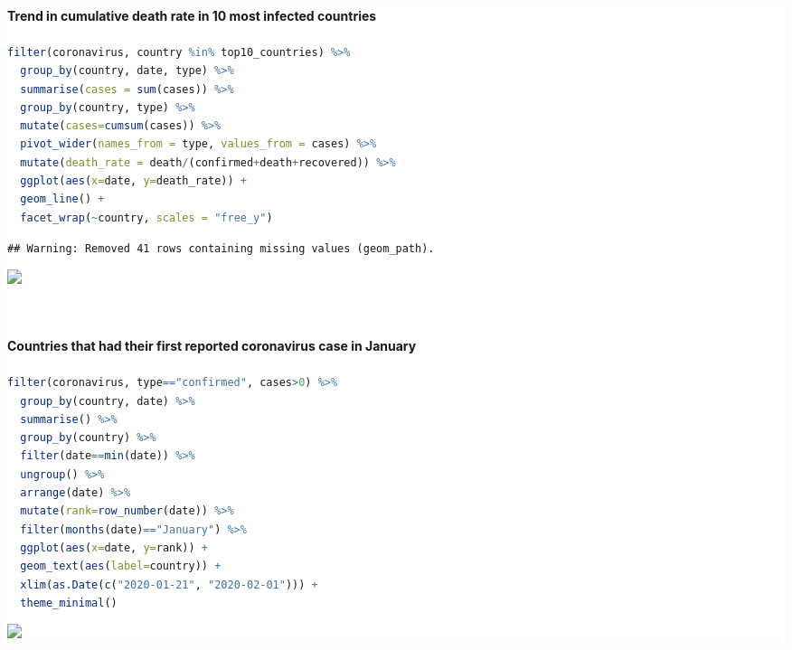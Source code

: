 #### Trend in cumulative death rate in 10 most infected countries


```r
filter(coronavirus, country %in% top10_countries) %>%
  group_by(country, date, type) %>%
  summarise(cases = sum(cases)) %>% 
  group_by(country, type) %>%
  mutate(cases=cumsum(cases)) %>%
  pivot_wider(names_from = type, values_from = cases) %>%
  mutate(death_rate = death/(confirmed+death+recovered)) %>%
  ggplot(aes(x=date, y=death_rate)) +
  geom_line() +
  facet_wrap(~country, scales = "free_y")
```

```
## Warning: Removed 41 rows containing missing values (geom_path).
```

![](lesson9-files/unnamed-chunk-37-1.png)

<br>

#### Countries that had their first reported coronavirus case in January


```r
filter(coronavirus, type=="confirmed", cases>0) %>%
  group_by(country, date) %>%
  summarise() %>%
  group_by(country) %>%
  filter(date==min(date)) %>%
  ungroup() %>%
  arrange(date) %>%
  mutate(rank=row_number(date)) %>%
  filter(months(date)=="January") %>%
  ggplot(aes(x=date, y=rank)) +
  geom_text(aes(label=country)) +
  xlim(as.Date(c("2020-01-21", "2020-02-01"))) +
  theme_minimal()
```

![](lesson9-files/unnamed-chunk-38-1.png)




